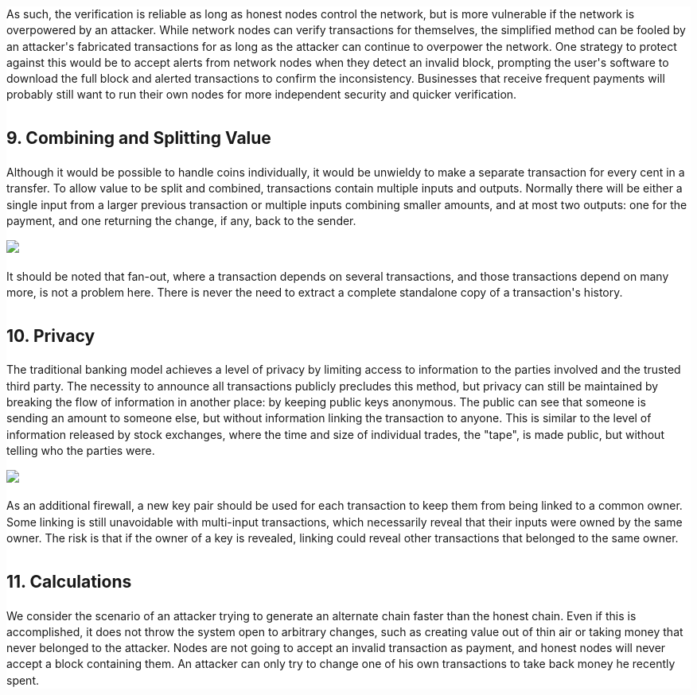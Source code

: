 As such, the verification is reliable as long as honest nodes control the network, but is more vulnerable if the network is overpowered by an attacker.
While network nodes can verify transactions for themselves, the simplified method can be fooled by an attacker's fabricated transactions for as long as the attacker can continue to overpower the network.
One strategy to protect against this would be to accept alerts from network nodes when they detect an invalid block, prompting the user's software to download the full block and alerted transactions to confirm the inconsistency.
Businesses that receive frequent payments will probably still want to run their own nodes for more independent security and quicker verification.

## 9. Combining and Splitting Value

Although it would be possible to handle coins individually, it would be unwieldy to make a separate transaction for every cent in a transfer.
To allow value to be split and combined, transactions contain multiple inputs and outputs.
Normally there will be either a single input from a larger previous transaction or multiple inputs combining smaller amounts, and at most two outputs: one for the payment, and one returning the change, if any, back to the sender.

![](images/combining-splitting-value.svg)

It should be noted that fan-out, where a transaction depends on several transactions, and those transactions depend on many more, is not a problem here.
There is never the need to extract a complete standalone copy of a transaction's history.

## 10. Privacy

The traditional banking model achieves a level of privacy by limiting access to information to the parties involved and the trusted third party.
The necessity to announce all transactions publicly precludes this method, but privacy can still be maintained by breaking the flow of information in another place: by keeping public keys anonymous.
The public can see that someone is sending an amount to someone else, but without information linking the transaction to anyone.
This is similar to the level of information released by stock exchanges, where the time and size of individual trades, the "tape", is made public, but without telling who the parties were.

![](images/privacy.svg)

As an additional firewall, a new key pair should be used for each transaction to keep them from being linked to a common owner.
Some linking is still unavoidable with multi-input transactions, which necessarily reveal that their inputs were owned by the same owner.
The risk is that if the owner of a key is revealed, linking could reveal other transactions that belonged to the same owner.

## 11. Calculations

We consider the scenario of an attacker trying to generate an alternate chain faster than the honest chain.
Even if this is accomplished, it does not throw the system open to arbitrary changes, such as creating value out of thin air or taking money that never belonged to the attacker.
Nodes are not going to accept an invalid transaction as payment, and honest nodes will never accept a block containing them.
An attacker can only try to change one of his own transactions to take back money he recently spent.
